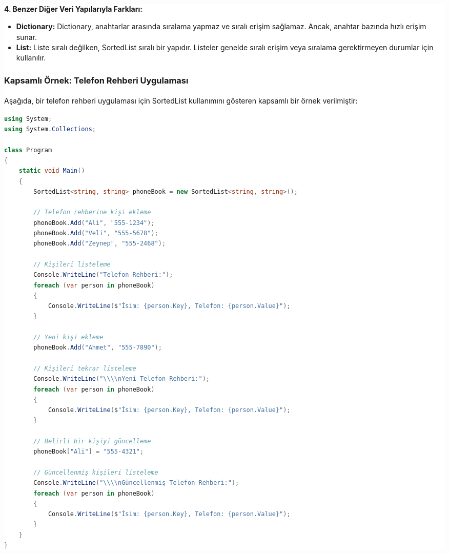 **4. Benzer Diğer Veri Yapılarıyla Farkları:**

-   **Dictionary:** Dictionary, anahtarlar arasında sıralama yapmaz ve sıralı erişim sağlamaz. Ancak, anahtar bazında hızlı erişim sunar.
-   **List:** Liste sıralı değilken, SortedList sıralı bir yapıdır. Listeler genelde sıralı erişim veya sıralama gerektirmeyen durumlar için kullanılır.

### Kapsamlı Örnek: Telefon Rehberi Uygulaması

Aşağıda, bir telefon rehberi uygulaması için SortedList kullanımını gösteren kapsamlı bir örnek verilmiştir:

```csharp
using System;
using System.Collections;

class Program
{
    static void Main()
    {
        SortedList<string, string> phoneBook = new SortedList<string, string>();

        // Telefon rehberine kişi ekleme
        phoneBook.Add("Ali", "555-1234");
        phoneBook.Add("Veli", "555-5678");
        phoneBook.Add("Zeynep", "555-2468");

        // Kişileri listeleme
        Console.WriteLine("Telefon Rehberi:");
        foreach (var person in phoneBook)
        {
            Console.WriteLine($"İsim: {person.Key}, Telefon: {person.Value}");
        }

        // Yeni kişi ekleme
        phoneBook.Add("Ahmet", "555-7890");

        // Kişileri tekrar listeleme
        Console.WriteLine("\\\\nYeni Telefon Rehberi:");
        foreach (var person in phoneBook)
        {
            Console.WriteLine($"İsim: {person.Key}, Telefon: {person.Value}");
        }

        // Belirli bir kişiyi güncelleme
        phoneBook["Ali"] = "555-4321";

        // Güncellenmiş kişileri listeleme
        Console.WriteLine("\\\\nGüncellenmiş Telefon Rehberi:");
        foreach (var person in phoneBook)
        {
            Console.WriteLine($"İsim: {person.Key}, Telefon: {person.Value}");
        }
    }
}


```
